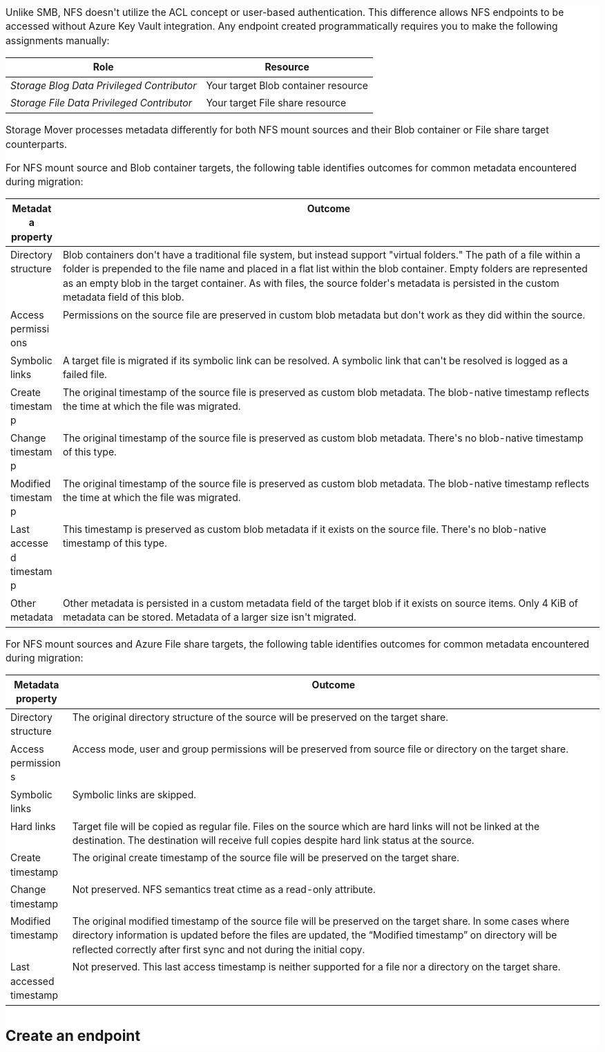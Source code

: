 Unlike SMB, NFS doesn't utilize the ACL concept or user-based authentication. This difference allows NFS endpoints to be accessed without Azure Key Vault integration. 
Any endpoint created programmatically requires you to make the following assignments manually:

|Role                                        |Resource                                                            |
|--------------------------------------------|--------------------------------------------------------------------|
|*Storage Blog Data Privileged Contributor*  | Your target Blob container resource                                |
|*Storage File Data Privileged Contributor*  | Your target File share resource                                    |

Storage Mover processes metadata differently for both NFS mount sources and their Blob container or File share target counterparts. 

For NFS mount source and Blob container targets, the following table identifies outcomes for common metadata encountered during migration:

|Metadata property      |Outcome                                                                              |
|-----------------------|-------------------------------------------------------------------------------------|
|Directory structure    |Blob containers don't have a traditional file system, but instead support "virtual folders." The path of a file within a folder is prepended to the file name and placed in a flat list within the blob container. Empty folders are represented as an empty blob in the target container. As with files, the source folder's metadata is persisted in the custom metadata field of this blob.|
|Access permissions     |Permissions on the source file are preserved in custom blob metadata but don't work as they did within the source.|
|Symbolic links         |A target file is migrated if its symbolic link can be resolved. A symbolic link that can't be resolved is logged as a failed file.|
|Create timestamp       |The original timestamp of the source file is preserved as custom blob metadata. The blob-native timestamp reflects the time at which the file was migrated.|
|Change timestamp       |The original timestamp of the source file is preserved as custom blob metadata. There's no blob-native timestamp of this type.|
|Modified timestamp     |The original timestamp of the source file is preserved as custom blob metadata. The blob-native timestamp reflects the time at which the file was migrated.|
|Last accessed timestamp|This timestamp is preserved as custom blob metadata if it exists on the source file. There's no blob-native timestamp of this type.|
|Other metadata         |Other metadata is persisted in a custom metadata field of the target blob if it exists on source items. Only 4 KiB of metadata can be stored. Metadata of a larger size isn't migrated.|

For NFS mount sources and Azure File share targets, the following table identifies outcomes for common metadata encountered during migration:

|Metadata property      |Outcome                                                                              |
|-----------------------|-------------------------------------------------------------------------------------|
|Directory structure    |The original directory structure of the source will be preserved on the target share.|
|Access permissions     |Access mode, user and group permissions will be preserved from source file or directory on the target share.|
|Symbolic links         |Symbolic links are skipped.|
|Hard links             |Target file will be copied as regular file. Files on the source which are hard links will not be linked at the destination.  The destination will receive full copies despite hard link status at the source.|
|Create timestamp       |The original create timestamp of the source file will be preserved on the target share.|
|Change timestamp       |Not preserved. NFS semantics treat ctime as a read-only attribute.|
|Modified timestamp     |The original modified timestamp of the source file will be preserved on the target share. In some cases where directory information is updated before the files are updated, the “Modified timestamp” on directory will be reflected correctly after first sync and not during the initial copy.|
|Last accessed timestamp|Not preserved. This last access timestamp is neither supported for a file nor a directory on the target share.|



## Create an endpoint
